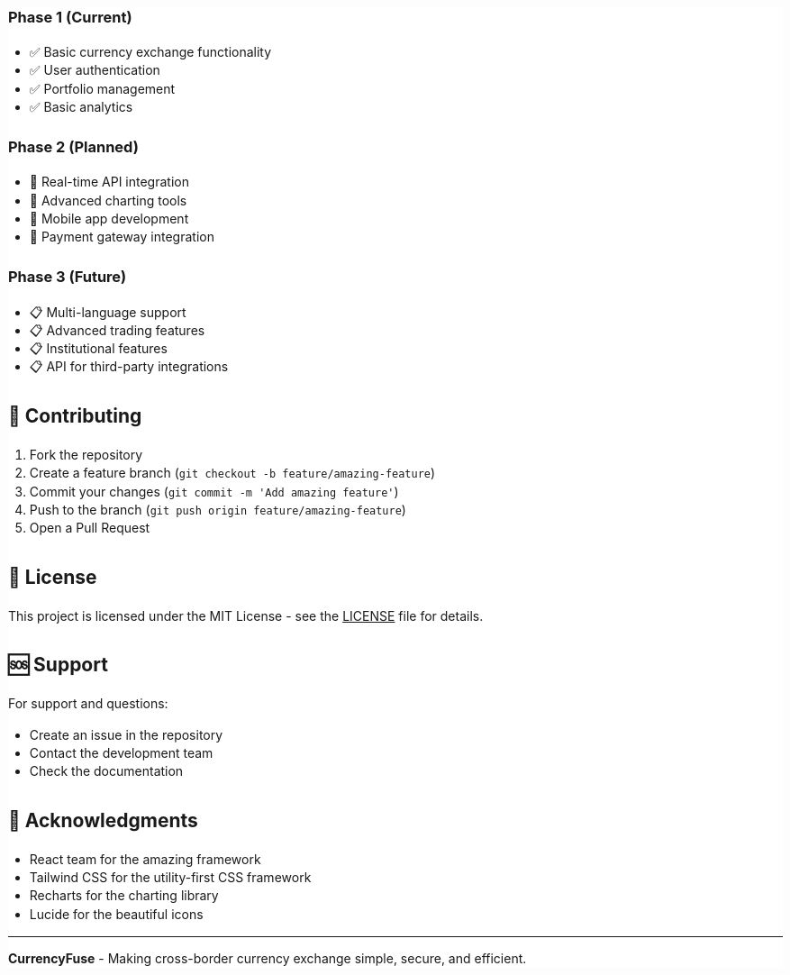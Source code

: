 ### Phase 1 (Current)
- ✅ Basic currency exchange functionality
- ✅ User authentication
- ✅ Portfolio management
- ✅ Basic analytics

### Phase 2 (Planned)
- 🔄 Real-time API integration
- 🔄 Advanced charting tools
- 🔄 Mobile app development
- 🔄 Payment gateway integration

### Phase 3 (Future)
- 📋 Multi-language support
- 📋 Advanced trading features
- 📋 Institutional features
- 📋 API for third-party integrations

## 🤝 Contributing

1. Fork the repository
2. Create a feature branch (`git checkout -b feature/amazing-feature`)
3. Commit your changes (`git commit -m 'Add amazing feature'`)
4. Push to the branch (`git push origin feature/amazing-feature`)
5. Open a Pull Request

## 📝 License

This project is licensed under the MIT License - see the [LICENSE](LICENSE) file for details.

## 🆘 Support

For support and questions:
- Create an issue in the repository
- Contact the development team
- Check the documentation

## 🙏 Acknowledgments

- React team for the amazing framework
- Tailwind CSS for the utility-first CSS framework
- Recharts for the charting library
- Lucide for the beautiful icons

---

**CurrencyFuse** - Making cross-border currency exchange simple, secure, and efficient.


